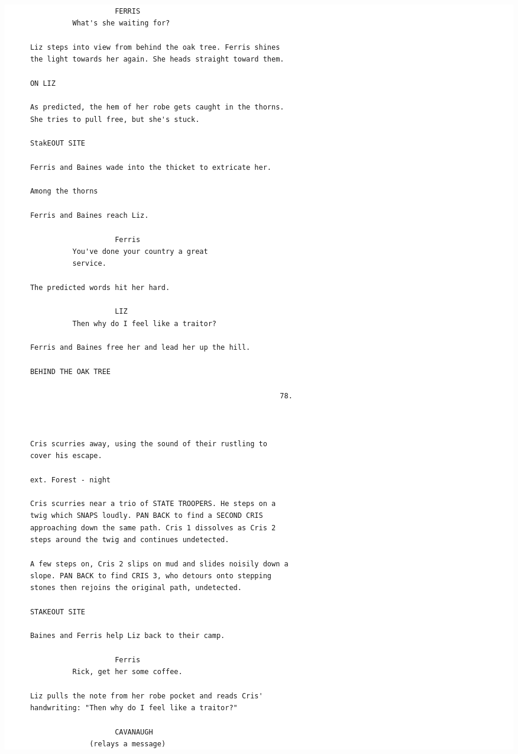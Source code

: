                               FERRIS
                    What's she waiting for?
          
          Liz steps into view from behind the oak tree. Ferris shines
          the light towards her again. She heads straight toward them.
          
          ON LIZ
          
          As predicted, the hem of her robe gets caught in the thorns.
          She tries to pull free, but she's stuck.
          
          StakEOUT SITE
          
          Ferris and Baines wade into the thicket to extricate her.
          
          Among the thorns
          
          Ferris and Baines reach Liz.
          
                              Ferris
                    You've done your country a great
                    service.
          
          The predicted words hit her hard.
          
                              LIZ
                    Then why do I feel like a traitor?
          
          Ferris and Baines free her and lead her up the hill.
          
          BEHIND THE OAK TREE
          
                                                                     78.
          
          
          
          Cris scurries away, using the sound of their rustling to
          cover his escape.
          
          ext. Forest - night
          
          Cris scurries near a trio of STATE TROOPERS. He steps on a
          twig which SNAPS loudly. PAN BACK to find a SECOND CRIS
          approaching down the same path. Cris 1 dissolves as Cris 2
          steps around the twig and continues undetected.
          
          A few steps on, Cris 2 slips on mud and slides noisily down a
          slope. PAN BACK to find CRIS 3, who detours onto stepping
          stones then rejoins the original path, undetected.
          
          STAKEOUT SITE
          
          Baines and Ferris help Liz back to their camp.
          
                              Ferris
                    Rick, get her some coffee.
          
          Liz pulls the note from her robe pocket and reads Cris'
          handwriting: "Then why do I feel like a traitor?"
          
                              CAVANAUGH
                        (relays a message)
